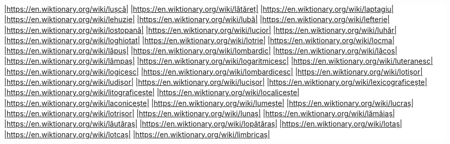 |https://en.wiktionary.org/wiki/lușcă|
|https://en.wiktionary.org/wiki/lătăreț|
|https://en.wiktionary.org/wiki/laptagiu|
|https://en.wiktionary.org/wiki/lehuzie|
|https://en.wiktionary.org/wiki/lubă|
|https://en.wiktionary.org/wiki/lefterie|
|https://en.wiktionary.org/wiki/lostopană|
|https://en.wiktionary.org/wiki/lucior|
|https://en.wiktionary.org/wiki/luhăr|
|https://en.wiktionary.org/wiki/loghiotat|
|https://en.wiktionary.org/wiki/lotrie|
|https://en.wiktionary.org/wiki/locma|
|https://en.wiktionary.org/wiki/lăpuș|
|https://en.wiktionary.org/wiki/lombardic|
|https://en.wiktionary.org/wiki/lăcos|
|https://en.wiktionary.org/wiki/lămpaș|
|https://en.wiktionary.org/wiki/logaritmicesc|
|https://en.wiktionary.org/wiki/luteranesc|
|https://en.wiktionary.org/wiki/logicesc|
|https://en.wiktionary.org/wiki/lombardicesc|
|https://en.wiktionary.org/wiki/lotișor|
|https://en.wiktionary.org/wiki/ludișor|
|https://en.wiktionary.org/wiki/lucișor|
|https://en.wiktionary.org/wiki/lexicograficește|
|https://en.wiktionary.org/wiki/litograficește|
|https://en.wiktionary.org/wiki/localicește|
|https://en.wiktionary.org/wiki/laconicește|
|https://en.wiktionary.org/wiki/lumește|
|https://en.wiktionary.org/wiki/lucraș|
|https://en.wiktionary.org/wiki/lotrișor|
|https://en.wiktionary.org/wiki/lunaș|
|https://en.wiktionary.org/wiki/lămâiaș|
|https://en.wiktionary.org/wiki/lăutăraș|
|https://en.wiktionary.org/wiki/lopătăraș|
|https://en.wiktionary.org/wiki/lotaș|
|https://en.wiktionary.org/wiki/lotcaș|
|https://en.wiktionary.org/wiki/limbricaș|